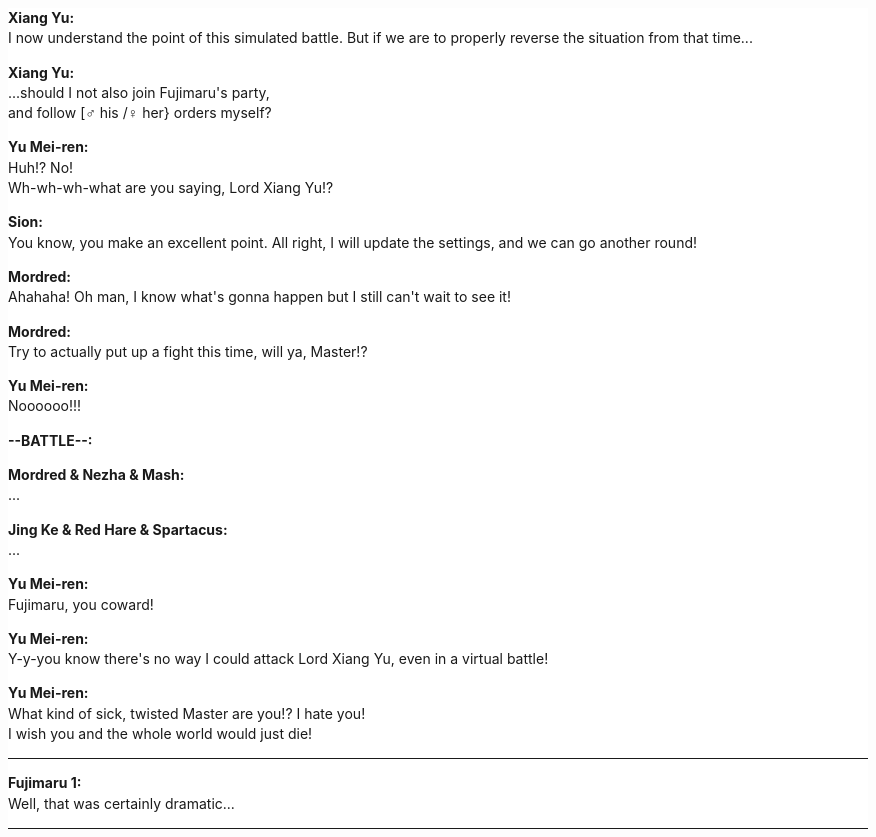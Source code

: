    
**Xiang Yu:**   
I now understand the point of this simulated battle. But if we are to properly reverse the situation from that time...  
  
   
**Xiang Yu:**   
...should I not also join Fujimaru's party,  
and follow [♂ his /♀️ her} orders myself?  
  
   
**Yu Mei-ren:**   
Huh!? No!  
Wh-wh-wh-what are you saying, Lord Xiang Yu!?  
  
   
**Sion:**   
You know, you make an excellent point. All right, I will update the settings, and we can go another round!  
  
   
**Mordred:**   
Ahahaha! Oh man, I know what's gonna happen but I still can't wait to see it!  
  
   
**Mordred:**   
Try to actually put up a fight this time, will ya, Master!?  
  
   
**Yu Mei-ren:**   
Noooooo!!!  
  
  
**--BATTLE--:**  
  
**Mordred & Nezha & Mash:**   
...  
  
   
**Jing Ke & Red Hare & Spartacus:**   
...  
  
   
**Yu Mei-ren:**   
Fujimaru, you coward!  
  
   
**Yu Mei-ren:**   
Y-y-you know there's no way I could attack Lord Xiang Yu, even in a virtual battle!  
  
   
**Yu Mei-ren:**   
What kind of sick, twisted Master are you!? I hate you!  
I wish you and the whole world would just die!  
  
   
  
---  
  
**Fujimaru 1:**   
Well, that was certainly dramatic...  
   
  
  
---  
   